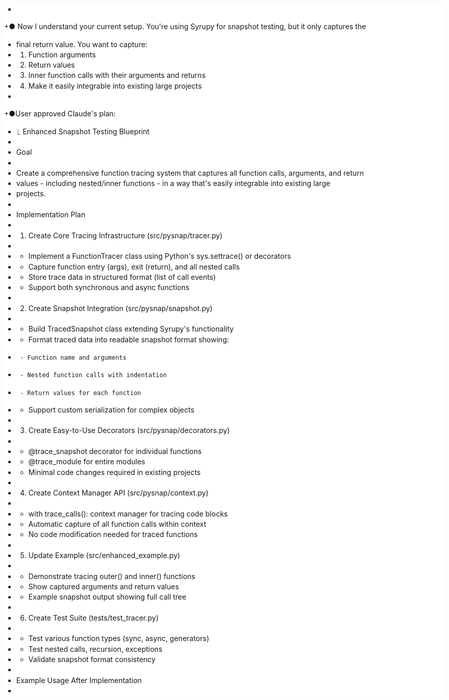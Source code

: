 +
+● Now I understand your current setup. You're using Syrupy for snapshot testing, but it only captures the
+  final return value. You want to capture:
+  1. Function arguments
+  2. Return values
+  3. Inner function calls with their arguments and returns
+  4. Make it easily integrable into existing large projects
+                                                                                                           
+●User approved Claude's plan:
+  ⎿ Enhanced Snapshot Testing Blueprint
+
+    Goal
+
+    Create a comprehensive function tracing system that captures all function calls, arguments, and return 
+    values - including nested/inner functions - in a way that's easily integrable into existing large 
+    projects.
+
+    Implementation Plan
+
+    1. Create Core Tracing Infrastructure (src/pysnap/tracer.py)
+
+    - Implement a FunctionTracer class using Python's sys.settrace() or decorators
+    - Capture function entry (args), exit (return), and all nested calls
+    - Store trace data in structured format (list of call events)
+    - Support both synchronous and async functions
+
+    2. Create Snapshot Integration (src/pysnap/snapshot.py)
+
+    - Build TracedSnapshot class extending Syrupy's functionality
+    - Format traced data into readable snapshot format showing:
+      - Function name and arguments
+      - Nested function calls with indentation
+      - Return values for each function
+    - Support custom serialization for complex objects
+
+    3. Create Easy-to-Use Decorators (src/pysnap/decorators.py)
+
+    - @trace_snapshot decorator for individual functions
+    - @trace_module for entire modules
+    - Minimal code changes required in existing projects
+
+    4. Create Context Manager API (src/pysnap/context.py)
+
+    - with trace_calls(): context manager for tracing code blocks
+    - Automatic capture of all function calls within context
+    - No code modification needed for traced functions
+
+    5. Update Example (src/enhanced_example.py)
+
+    - Demonstrate tracing outer() and inner() functions
+    - Show captured arguments and return values
+    - Example snapshot output showing full call tree
+
+    6. Create Test Suite (tests/test_tracer.py)
+
+    - Test various function types (sync, async, generators)
+    - Test nested calls, recursion, exceptions
+    - Validate snapshot format consistency
+
+    Example Usage After Implementation
+